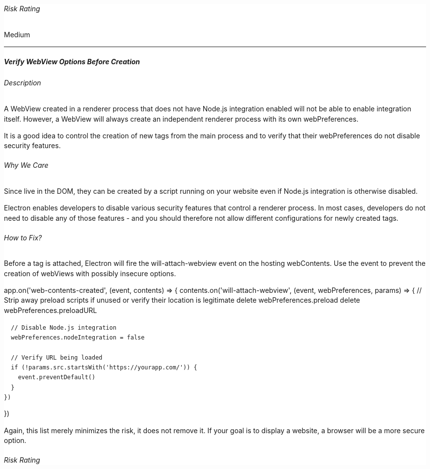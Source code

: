  


  <webview allowpopups src="page.html"></webview>


  <webview src="page.html"></webview>

 
###### Risk Rating

Medium

---
##### Verify WebView Options Before Creation
###### Description

A WebView created in a renderer process that does not have Node.js integration enabled will not be able to enable integration itself. However, a WebView will always create an independent renderer process with its own webPreferences.

It is a good idea to control the creation of new <webview> tags from the main process and to verify that their webPreferences do not disable security features.
###### Why We Care

Since <webview> live in the DOM, they can be created by a script running on your website even if Node.js integration is otherwise disabled.

Electron enables developers to disable various security features that control a renderer process. In most cases, developers do not need to disable any of those features - and you should therefore not allow different configurations for newly created <webview> tags.
###### How to Fix?

Before a <webview> tag is attached, Electron will fire the will-attach-webview event on the hosting webContents. Use the event to prevent the creation of webViews with possibly insecure options.

 

app.on('web-contents-created', (event, contents) => {
    contents.on('will-attach-webview', (event, webPreferences, params) => {
      // Strip away preload scripts if unused or verify their location is legitimate
      delete webPreferences.preload
      delete webPreferences.preloadURL
  
      // Disable Node.js integration
      webPreferences.nodeIntegration = false
  
      // Verify URL being loaded
      if (!params.src.startsWith('https://yourapp.com/')) {
        event.preventDefault()
      }
    })
  })

 

Again, this list merely minimizes the risk, it does not remove it. If your goal is to display a website, a browser will be a more secure option.
###### Risk Rating
